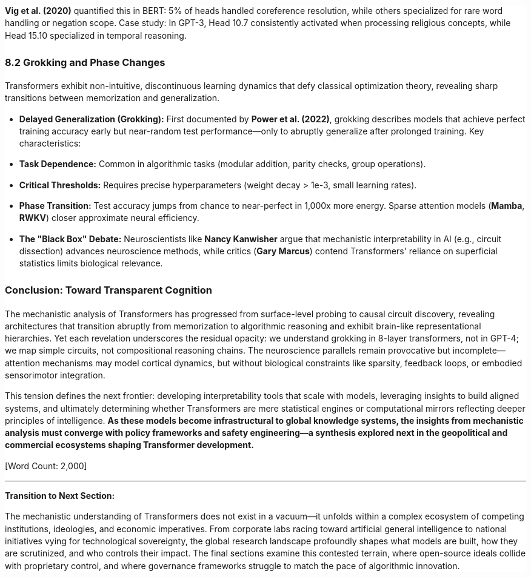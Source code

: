 **Vig et al. (2020)** quantified this in BERT: 5% of heads handled coreference resolution, while others specialized for rare word handling or negation scope. Case study: In GPT-3, Head 10.7 consistently activated when processing religious concepts, while Head 15.10 specialized in temporal reasoning.

### 8.2 Grokking and Phase Changes

Transformers exhibit non-intuitive, discontinuous learning dynamics that defy classical optimization theory, revealing sharp transitions between memorization and generalization.

*   **Delayed Generalization (Grokking):** First documented by **Power et al. (2022)**, grokking describes models that achieve perfect training accuracy early but near-random test performance—only to abruptly generalize after prolonged training. Key characteristics:  

- **Task Dependence:** Common in algorithmic tasks (modular addition, parity checks, group operations).  

- **Critical Thresholds:** Requires precise hyperparameters (weight decay > 1e-3, small learning rates).  

- **Phase Transition:** Test accuracy jumps from chance to near-perfect in 1,000x more energy. Sparse attention models (**Mamba**, **RWKV**) closer approximate neural efficiency.  

- **The "Black Box" Debate:** Neuroscientists like **Nancy Kanwisher** argue that mechanistic interpretability in AI (e.g., circuit dissection) advances neuroscience methods, while critics (**Gary Marcus**) contend Transformers' reliance on superficial statistics limits biological relevance.

### Conclusion: Toward Transparent Cognition

The mechanistic analysis of Transformers has progressed from surface-level probing to causal circuit discovery, revealing architectures that transition abruptly from memorization to algorithmic reasoning and exhibit brain-like representational hierarchies. Yet each revelation underscores the residual opacity: we understand grokking in 8-layer transformers, not in GPT-4; we map simple circuits, not compositional reasoning chains. The neuroscience parallels remain provocative but incomplete—attention mechanisms may model cortical dynamics, but without biological constraints like sparsity, feedback loops, or embodied sensorimotor integration.

This tension defines the next frontier: developing interpretability tools that scale with models, leveraging insights to build aligned systems, and ultimately determining whether Transformers are mere statistical engines or computational mirrors reflecting deeper principles of intelligence. **As these models become infrastructural to global knowledge systems, the insights from mechanistic analysis must converge with policy frameworks and safety engineering—a synthesis explored next in the geopolitical and commercial ecosystems shaping Transformer development.**

[Word Count: 2,000]

---

**Transition to Next Section:**  

The mechanistic understanding of Transformers does not exist in a vacuum—it unfolds within a complex ecosystem of competing institutions, ideologies, and economic imperatives. From corporate labs racing toward artificial general intelligence to national initiatives vying for technological sovereignty, the global research landscape profoundly shapes what models are built, how they are scrutinized, and who controls their impact. The final sections examine this contested terrain, where open-source ideals collide with proprietary control, and where governance frameworks struggle to match the pace of algorithmic innovation.
